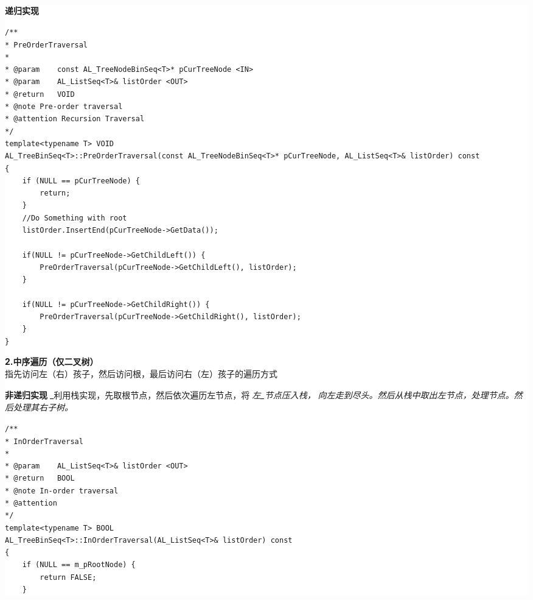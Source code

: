 
  
  
**递归实现**



    /**
    * PreOrderTraversal
    *
    * @param    const AL_TreeNodeBinSeq<T>* pCurTreeNode <IN>   
    * @param    AL_ListSeq<T>& listOrder <OUT>
    * @return   VOID
    * @note Pre-order traversal
    * @attention Recursion Traversal
    */
    template<typename T> VOID 
    AL_TreeBinSeq<T>::PreOrderTraversal(const AL_TreeNodeBinSeq<T>* pCurTreeNode, AL_ListSeq<T>& listOrder) const
    {
        if (NULL == pCurTreeNode) {
            return;
        }
        //Do Something with root
        listOrder.InsertEnd(pCurTreeNode->GetData());
    
        if(NULL != pCurTreeNode->GetChildLeft()) {
            PreOrderTraversal(pCurTreeNode->GetChildLeft(), listOrder);
        }
    
        if(NULL != pCurTreeNode->GetChildRight()) {
            PreOrderTraversal(pCurTreeNode->GetChildRight(), listOrder);
        }
    }

  
  
   
**2.中序遍历（仅二叉树）**   
指先访问左（右）孩子，然后访问根，最后访问右（左）孩子的遍历方式 

**非递归实现** _利用栈实现，先取根节点，然后依次遍历左节点，将 _左_节点压入栈，_ _向左走到尽头。然后从栈中取出左节点，处理节点。然后处理其右子树。_



    /**
    * InOrderTraversal
    *
    * @param    AL_ListSeq<T>& listOrder <OUT>
    * @return   BOOL
    * @note In-order traversal
    * @attention 
    */
    template<typename T> BOOL 
    AL_TreeBinSeq<T>::InOrderTraversal(AL_ListSeq<T>& listOrder) const
    {
        if (NULL == m_pRootNode) {
            return FALSE;
        }
    